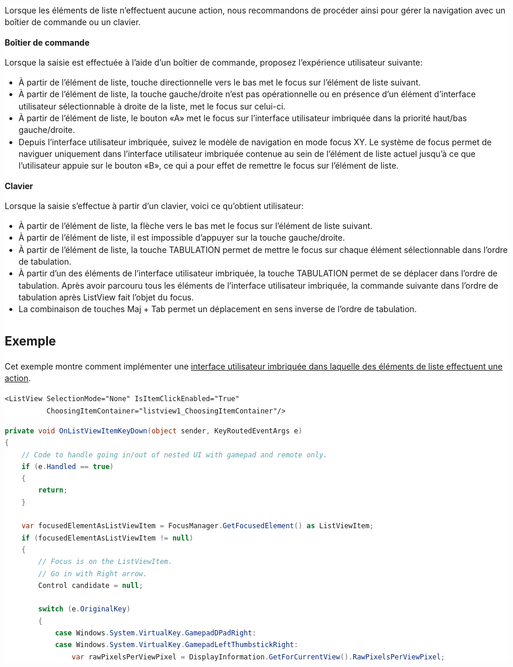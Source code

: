 Lorsque les éléments de liste n’effectuent aucune action, nous recommandons de procéder ainsi pour gérer la navigation avec un boîtier de commande ou un clavier.

**Boîtier de commande**

Lorsque la saisie est effectuée à l’aide d’un boîtier de commande, proposez l’expérience utilisateur suivante:

- À partir de l’élément de liste, touche directionnelle vers le bas met le focus sur l’élément de liste suivant.
- À partir de l’élément de liste, la touche gauche/droite n’est pas opérationnelle ou en présence d’un élément d’interface utilisateur sélectionnable à droite de la liste, met le focus sur celui-ci.
- À partir de l’élément de liste, le bouton «A» met le focus sur l’interface utilisateur imbriquée dans la priorité haut/bas gauche/droite.
- Depuis l’interface utilisateur imbriquée, suivez le modèle de navigation en mode focus XY.  Le système de focus permet de naviguer uniquement dans l’interface utilisateur imbriquée contenue au sein de l’élément de liste actuel jusqu’à ce que l’utilisateur appuie sur le bouton «B», ce qui a pour effet de remettre le focus sur l’élément de liste.

**Clavier**

Lorsque la saisie s’effectue à partir d’un clavier, voici ce qu’obtient utilisateur:

- À partir de l’élément de liste, la flèche vers le bas met le focus sur l’élément de liste suivant.
- À partir de l’élément de liste, il est impossible d’appuyer sur la touche gauche/droite.
- À partir de l’élément de liste, la touche TABULATION permet de mettre le focus sur chaque élément sélectionnable dans l’ordre de tabulation.
- À partir d’un des éléments de l’interface utilisateur imbriquée, la touche TABULATION permet de se déplacer dans l’ordre de tabulation.  Après avoir parcouru tous les éléments de l’interface utilisateur imbriquée, la commande suivante dans l’ordre de tabulation après ListView fait l’objet du focus.
- La combinaison de touches Maj + Tab permet un déplacement en sens inverse de l’ordre de tabulation.

## <a name="example"></a>Exemple

Cet exemple montre comment implémenter une [interface utilisateur imbriquée dans laquelle des éléments de liste effectuent une action](#nested-ui-where-list-items-perform-an-action).

```xaml
<ListView SelectionMode="None" IsItemClickEnabled="True"
          ChoosingItemContainer="listview1_ChoosingItemContainer"/>
```

```csharp
private void OnListViewItemKeyDown(object sender, KeyRoutedEventArgs e)
{
    // Code to handle going in/out of nested UI with gamepad and remote only.
    if (e.Handled == true)
    {
        return;
    }

    var focusedElementAsListViewItem = FocusManager.GetFocusedElement() as ListViewItem;
    if (focusedElementAsListViewItem != null)
    {
        // Focus is on the ListViewItem.
        // Go in with Right arrow.
        Control candidate = null;

        switch (e.OriginalKey)
        {
            case Windows.System.VirtualKey.GamepadDPadRight:
            case Windows.System.VirtualKey.GamepadLeftThumbstickRight:
                var rawPixelsPerViewPixel = DisplayInformation.GetForCurrentView().RawPixelsPerViewPixel;
```